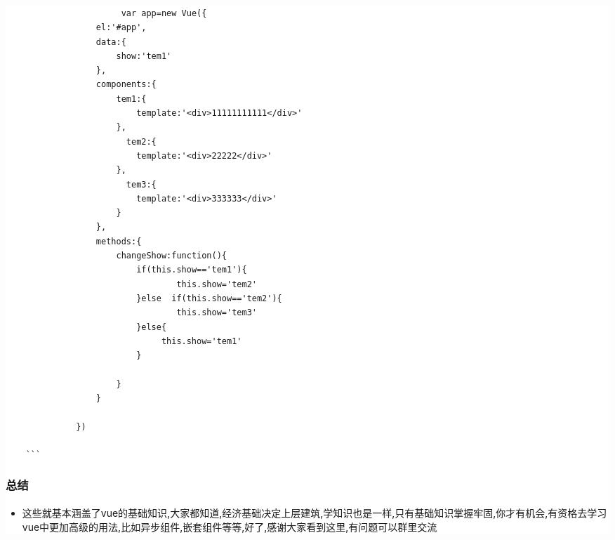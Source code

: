                            var app=new Vue({
                      el:'#app',
                      data:{
                          show:'tem1'
                      },
                      components:{
                          tem1:{
                              template:'<div>11111111111</div>'
                          },
                            tem2:{
                              template:'<div>22222</div>'
                          },
                            tem3:{
                              template:'<div>333333</div>'
                          }
                      },
                      methods:{
                          changeShow:function(){
                              if(this.show=='tem1'){
                                      this.show='tem2'
                              }else  if(this.show=='tem2'){
                                      this.show='tem3'
                              }else{
                                   this.show='tem1'
                              }

                          }
                      }

                  })

        ```

### 总结

*   这些就基本涵盖了vue的基础知识,大家都知道,经济基础决定上层建筑,学知识也是一样,只有基础知识掌握牢固,你才有机会,有资格去学习vue中更加高级的用法,比如异步组件,嵌套组件等等,好了,感谢大家看到这里,有问题可以群里交流
